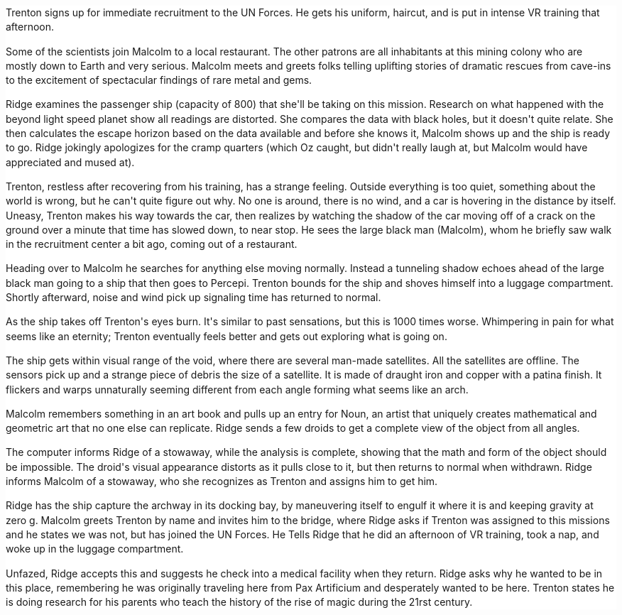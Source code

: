 Trenton signs up for immediate recruitment to the UN Forces.  He gets his uniform, haircut, and is put in intense VR training that afternoon.

Some of the scientists join Malcolm to a local restaurant.  The other patrons are all inhabitants at this mining colony who are mostly down to Earth and very serious.  Malcolm meets and greets folks telling uplifting stories of dramatic rescues from cave-ins to the excitement of spectacular findings of rare metal and gems.

Ridge examines the passenger ship (capacity of 800) that she'll be taking on this mission.  Research on what happened with the beyond light speed planet show all readings are distorted.  She compares the data with black holes, but it doesn't quite relate.  She then calculates the escape horizon based on the data available and before she knows it, Malcolm shows up and the ship is ready to go.  Ridge jokingly apologizes for the cramp quarters (which Oz caught, but didn't really laugh at, but Malcolm would have appreciated and mused at).

Trenton, restless after recovering from his training, has a strange feeling.  Outside everything is too quiet, something about the world is wrong, but he can't quite figure out why.  No one is around, there is no wind, and a car is hovering in the distance by itself.  Uneasy, Trenton makes his way towards the car, then realizes by watching the shadow of the car moving off of a crack on the ground over a minute that time has slowed down, to near stop.  He sees the large black man (Malcolm), whom he briefly saw walk in the recruitment center a bit ago, coming out of a restaurant.

Heading over to Malcolm he searches for anything else moving normally.  Instead a tunneling shadow echoes ahead of the large black man going to a ship that then goes to Percepi.  Trenton bounds for the ship and shoves himself into a luggage compartment.  Shortly afterward, noise and wind pick up signaling time has returned to normal.

As the ship takes off Trenton's eyes burn.  It's similar to past sensations, but this is 1000 times worse.  Whimpering in pain for what seems like an eternity; Trenton eventually feels better and gets out exploring what is going on.

The ship gets within visual range of the void, where there are several man-made satellites.  All the satellites are offline.  The sensors pick up and a strange piece of debris the size of a satellite.  It is made of draught iron and copper with a patina finish.  It flickers and warps unnaturally seeming different from each angle forming what seems like an arch.

Malcolm remembers something in an art book and pulls up an entry for Noun, an artist that uniquely creates mathematical and geometric art that no one else can replicate.  Ridge sends a few droids to get a complete view of the object from all angles.

The computer informs Ridge of a stowaway, while the analysis is complete, showing that the math and form of the object should be impossible.  The droid's visual appearance distorts as it pulls close to it, but then returns to normal when withdrawn.  Ridge informs Malcolm of a stowaway, who she recognizes as Trenton and assigns him to get him.

Ridge has the ship capture the archway in its docking bay, by maneuvering itself to engulf it where it is and keeping gravity at zero g.   Malcolm greets Trenton by name and invites him to the bridge, where Ridge asks if Trenton was assigned to this missions and he states we was not, but has joined the UN Forces.  He Tells Ridge that he did an afternoon of VR training, took a nap, and woke up in the luggage compartment.

Unfazed, Ridge accepts this and suggests he check into a medical facility when they return.  Ridge asks why he wanted to be in this place, remembering he was originally traveling here from Pax Artificium and desperately wanted to be here.  Trenton states he is doing research for his parents who teach the history of the rise of magic during the 21rst century.
